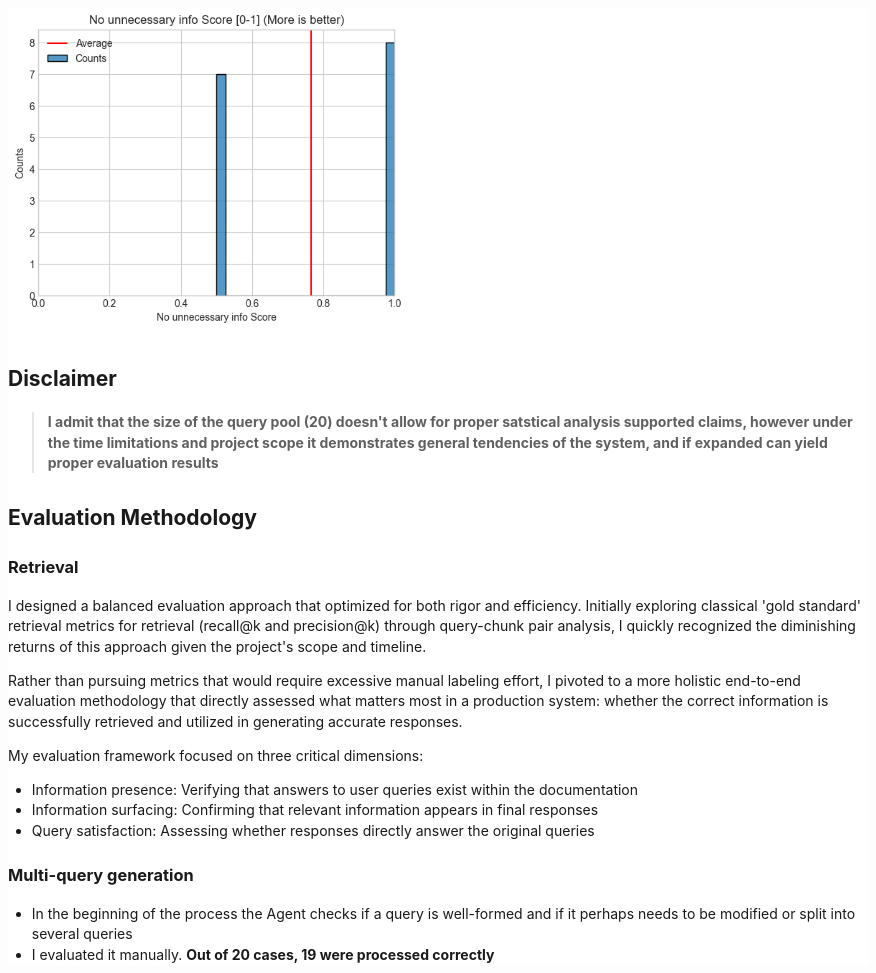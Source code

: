 <img src="extra_score.png" width="400">

## Disclaimer
>**I admit that the size of the query pool (20) doesn't allow for proper satstical analysis supported claims, however under the time limitations and project scope it demonstrates general tendencies of the system, and if expanded can yield proper evaluation results**


## Evaluation Methodology

### Retrieval
I designed a balanced evaluation approach that optimized for both rigor and efficiency. Initially exploring classical 'gold standard' retrieval metrics for retrieval (recall@k and precision@k) through query-chunk pair analysis, I quickly recognized the diminishing returns of this approach given the project's scope and timeline.

Rather than pursuing metrics that would require excessive manual labeling effort, I pivoted to a more holistic end-to-end evaluation methodology that directly assessed what matters most in a production system: whether the correct information is successfully retrieved and utilized in generating accurate responses.

My evaluation framework focused on three critical dimensions:
- Information presence: Verifying that answers to user queries exist within the documentation
- Information surfacing: Confirming that relevant information appears in final responses
- Query satisfaction: Assessing whether responses directly answer the original queries


 ### Multi-query generation
 - In the beginning of the process the Agent checks if a query is well-formed and if it perhaps needs to be modified or split into several queries
 - I evaluated it manually. **Out of 20 cases, 19 were processed correctly**
